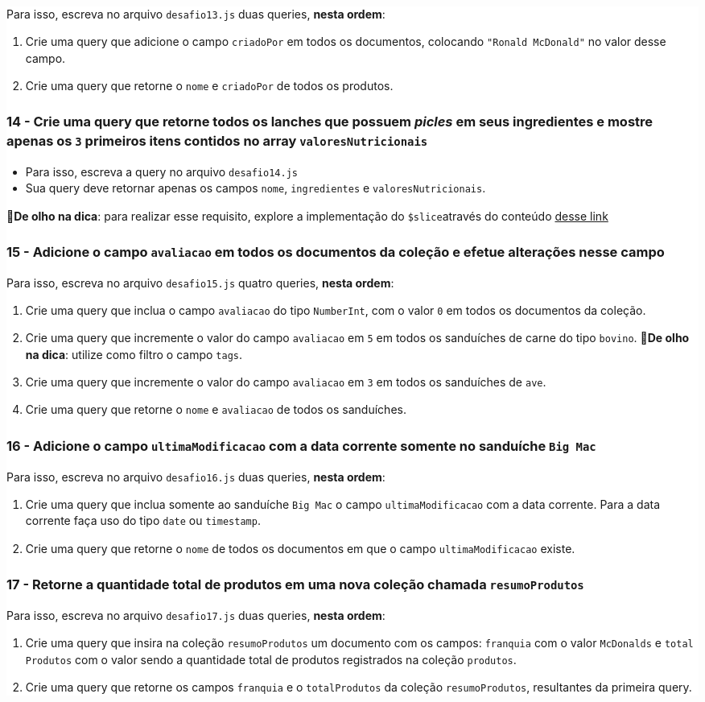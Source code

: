 Para isso, escreva no arquivo `desafio13.js` duas queries, **nesta ordem**:

1. Crie uma query que adicione o campo `criadoPor` em todos os documentos, colocando `"Ronald McDonald"` no valor desse campo.

2. Crie uma query que retorne o `nome` e `criadoPor` de todos os produtos.

### 14 - Crie uma query que retorne todos os lanches que possuem *picles* em seus ingredientes e mostre apenas os `3` primeiros itens contidos no array `valoresNutricionais`

- Para isso, escreva a query no arquivo `desafio14.js`
- Sua query deve retornar apenas os campos `nome`, `ingredientes` e `valoresNutricionais`.

👀**De olho na dica**: para realizar esse requisito, explore a implementação do `$slice`através do conteúdo [desse link](https://app.betrybe.com/course/back-end/introducao-ao-mongodb/updates-complexos-arrays/e58a3ec0-3a24-4d96-97f1-bfeec6d1b253/conteudos/bc2f5c46-bbeb-4fff-9d79-cebb2c00769b/operador-push/6943fddb-86aa-498c-b675-429487b9bcf3?use_case=side_bar) 

### 15 - Adicione o campo `avaliacao` em todos os documentos da coleção e efetue alterações nesse campo

Para isso, escreva no arquivo `desafio15.js` quatro queries, **nesta ordem**:

1. Crie uma query que inclua o campo `avaliacao` do tipo `NumberInt`, com o valor `0` em todos os documentos da coleção.

2. Crie uma query que incremente o valor do campo `avaliacao` em `5` em todos os sanduíches de carne do tipo `bovino`. 
👀**De olho na dica**: utilize como filtro o campo `tags`.

3. Crie uma query que incremente o valor do campo `avaliacao` em `3` em todos os sanduíches de `ave`.

4. Crie uma query que retorne o `nome` e `avaliacao` de todos os sanduíches.

### 16 - Adicione o campo `ultimaModificacao` com a data corrente somente no sanduíche `Big Mac`

Para isso, escreva no arquivo `desafio16.js` duas queries, **nesta ordem**:

1. Crie uma query que inclua somente ao sanduíche `Big Mac` o campo `ultimaModificacao` com a data corrente. Para a data corrente faça uso do tipo `date` ou `timestamp`.

2. Crie uma query que retorne o `nome` de todos os documentos em que o campo `ultimaModificacao` existe.

### 17 - Retorne a quantidade total de produtos em uma nova coleção chamada `resumoProdutos`

Para isso, escreva no arquivo `desafio17.js` duas queries, **nesta ordem**:

1. Crie uma query que insira na coleção `resumoProdutos` um documento com os campos: `franquia` com o valor `McDonalds` e `totalProdutos` com o valor sendo a quantidade total de produtos registrados na coleção `produtos`.

2. Crie uma query que retorne os campos `franquia` e o `totalProdutos` da coleção `resumoProdutos`, resultantes da primeira query.
